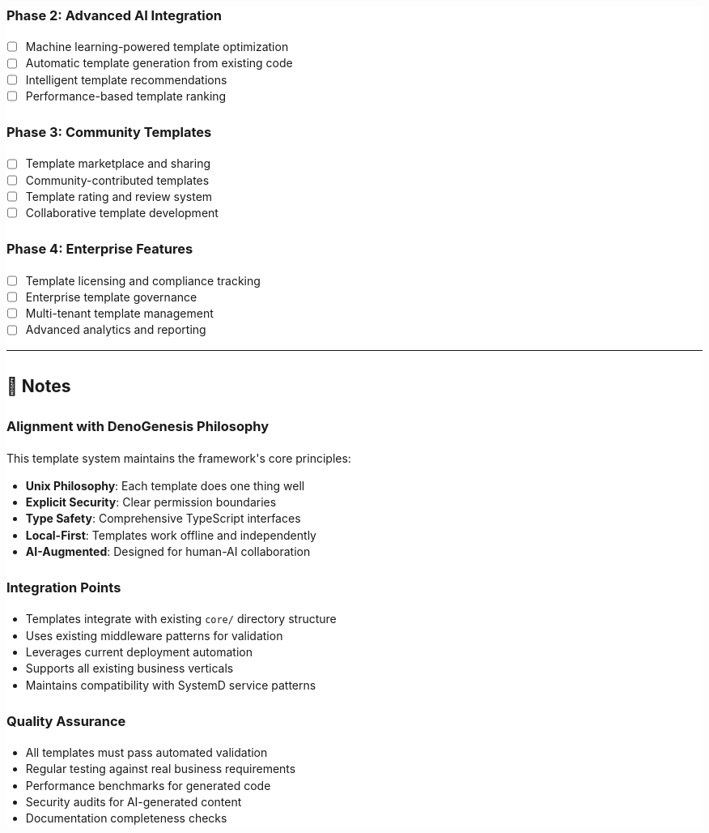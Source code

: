 ### Phase 2: Advanced AI Integration
- [ ] Machine learning-powered template optimization
- [ ] Automatic template generation from existing code
- [ ] Intelligent template recommendations
- [ ] Performance-based template ranking

### Phase 3: Community Templates
- [ ] Template marketplace and sharing
- [ ] Community-contributed templates
- [ ] Template rating and review system
- [ ] Collaborative template development

### Phase 4: Enterprise Features
- [ ] Template licensing and compliance tracking
- [ ] Enterprise template governance
- [ ] Multi-tenant template management
- [ ] Advanced analytics and reporting

---

## 📝 Notes

### Alignment with DenoGenesis Philosophy
This template system maintains the framework's core principles:
- **Unix Philosophy**: Each template does one thing well
- **Explicit Security**: Clear permission boundaries
- **Type Safety**: Comprehensive TypeScript interfaces
- **Local-First**: Templates work offline and independently
- **AI-Augmented**: Designed for human-AI collaboration

### Integration Points
- Templates integrate with existing `core/` directory structure
- Uses existing middleware patterns for validation
- Leverages current deployment automation
- Supports all existing business verticals
- Maintains compatibility with SystemD service patterns

### Quality Assurance
- All templates must pass automated validation
- Regular testing against real business requirements
- Performance benchmarks for generated code
- Security audits for AI-generated content
- Documentation completeness checks